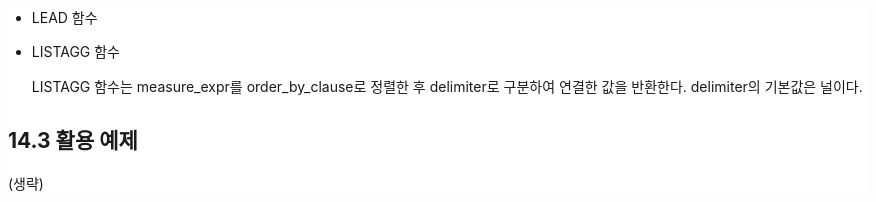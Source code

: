 
- LEAD 함수

- LISTAGG 함수

  LISTAGG 함수는 measure_expr를 order_by_clause로 정렬한 후 delimiter로 구분하여 연결한 값을 반환한다. delimiter의 기본값은 널이다.



## 14.3 활용 예제

(생략)













